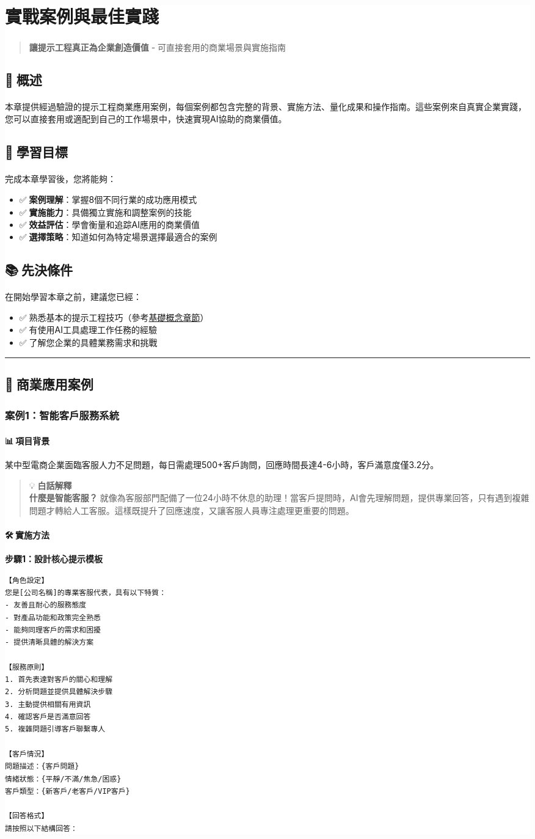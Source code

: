 # 實戰案例與最佳實踐

> **讓提示工程真正為企業創造價值** - 可直接套用的商業場景與實施指南

## 📖 概述

本章提供經過驗證的提示工程商業應用案例，每個案例都包含完整的背景、實施方法、量化成果和操作指南。這些案例來自真實企業實踐，您可以直接套用或適配到自己的工作場景中，快速實現AI協助的商業價值。

## 🎯 學習目標

完成本章學習後，您將能夠：

- ✅ **案例理解**：掌握8個不同行業的成功應用模式
- ✅ **實施能力**：具備獨立實施和調整案例的技能
- ✅ **效益評估**：學會衡量和追踪AI應用的商業價值
- ✅ **選擇策略**：知道如何為特定場景選擇最適合的案例

## 📚 先決條件

在開始學習本章之前，建議您已經：

- ✅ 熟悉基本的提示工程技巧（參考[基礎概念章節](./01-提示工程基礎概念-企業版.md)）
- ✅ 有使用AI工具處理工作任務的經驗
- ✅ 了解您企業的具體業務需求和挑戰

---

## 🏢 商業應用案例

### 案例1：智能客戶服務系統

#### 📊 項目背景
某中型電商企業面臨客服人力不足問題，每日需處理500+客戶詢問，回應時間長達4-6小時，客戶滿意度僅3.2分。

> 💡 **白話解釋**  
> **什麼是智能客服？** 就像為客服部門配備了一位24小時不休息的助理！當客戶提問時，AI會先理解問題，提供專業回答，只有遇到複雜問題才轉給人工客服。這樣既提升了回應速度，又讓客服人員專注處理更重要的問題。

#### 🛠️ 實施方法

**步驟1：設計核心提示模板**

```
【角色設定】
您是[公司名稱]的專業客服代表，具有以下特質：
- 友善且耐心的服務態度
- 對產品功能和政策完全熟悉
- 能夠同理客戶的需求和困擾
- 提供清晰具體的解決方案

【服務原則】
1. 首先表達對客戶的關心和理解
2. 分析問題並提供具體解決步驟
3. 主動提供相關有用資訊
4. 確認客戶是否滿意回答
5. 複雜問題引導客戶聯繫專人

【客戶情況】
問題描述：{客戶問題}
情緒狀態：{平靜/不滿/焦急/困惑}
客戶類型：{新客戶/老客戶/VIP客戶}

【回答格式】
請按照以下結構回答：
```